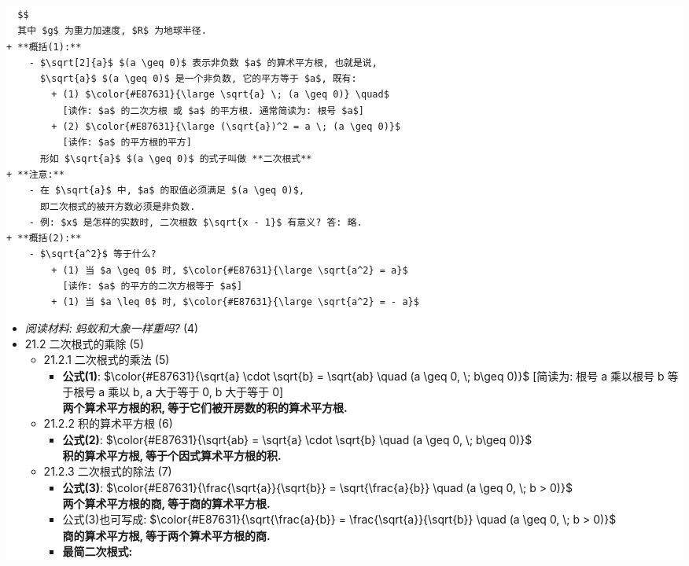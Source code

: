       $$
      其中 $g$ 为重力加速度, $R$ 为地球半径.
    + **概括(1):**
        - $\sqrt[2]{a}$ $(a \geq 0)$ 表示非负数 $a$ 的算术平方根, 也就是说,
          $\sqrt{a}$ $(a \geq 0)$ 是一个非负数, 它的平方等于 $a$, 既有:
            + (1) $\color{#E87631}{\large \sqrt{a} \; (a \geq 0)} \quad$
              [读作: $a$ 的二次方根 或 $a$ 的平方根. 通常简读为: 根号 $a$]
            + (2) $\color{#E87631}{\large (\sqrt{a})^2 = a \; (a \geq 0)}$
              [读作: $a$ 的平方根的平方]  
          形如 $\sqrt{a}$ $(a \geq 0)$ 的式子叫做 **二次根式**
    + **注意:**
        - 在 $\sqrt{a}$ 中, $a$ 的取值必须满足 $(a \geq 0)$, 
          即二次根式的被开方数必须是非负数.
        - 例: $x$ 是怎样的实数时, 二次根数 $\sqrt{x - 1}$ 有意义? 答: 略.
    + **概括(2):**
        - $\sqrt{a^2}$ 等于什么?
            + (1) 当 $a \geq 0$ 时, $\color{#E87631}{\large \sqrt{a^2} = a}$ 
              [读作: $a$ 的平方的二次方根等于 $a$] 
            + (1) 当 $a \leq 0$ 时, $\color{#E87631}{\large \sqrt{a^2} = - a}$
- *阅读材料: 蚂蚁和大象一样重吗?* (4)
- 21.2 二次根式的乘除 (5)
    + 21.2.1 二次根式的乘法 (5)
        - **公式(1)**: $\color{#E87631}{\sqrt{a} \cdot \sqrt{b} = \sqrt{ab} \quad (a \geq 0, \; b\geq 0)}$
          [简读为: 根号 a 乘以根号 b 等于根号 a 乘以 b, a 大于等于 0, b 大于等于 0]  
          **两个算术平方根的积, 等于它们被开房数的积的算术平方根.**
    + 21.2.2 积的算术平方根 (6)
        - **公式(2)**: $\color{#E87631}{\sqrt{ab} = \sqrt{a} \cdot \sqrt{b} \quad (a \geq 0, \; b\geq 0)}$  
          **积的算术平方根, 等于个因式算术平方根的积.** 
    + 21.2.3 二次根式的除法 (7)
        - **公式(3)**: $\color{#E87631}{\frac{\sqrt{a}}{\sqrt{b}} = \sqrt{\frac{a}{b}} \quad (a \geq 0, \; b > 0)}$  
          **两个算术平方根的商, 等于商的算术平方根.**
        - 公式(3)也可写成: $\color{#E87631}{\sqrt{\frac{a}{b}} = \frac{\sqrt{a}}{\sqrt{b}} \quad (a \geq 0, \; b > 0)}$  
          **商的算术平方根, 等于两个算术平方根的商.**
        - **最简二次根式:**  